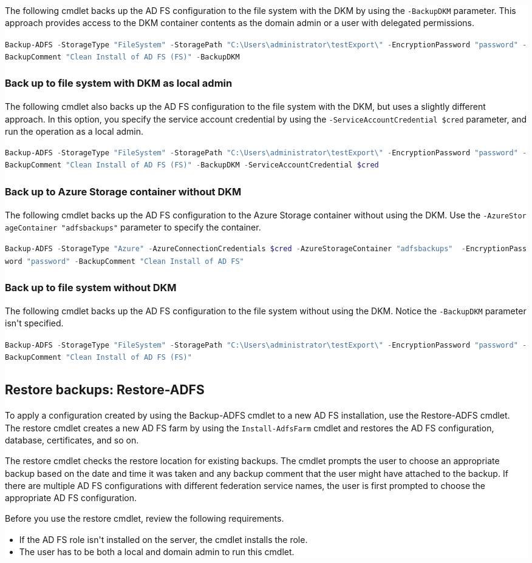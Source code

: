 The following cmdlet backs up the AD FS configuration to the file system with the DKM by using the `-BackupDKM` parameter. This approach provides access to the DKM container contents as the domain admin or a user with delegated permissions.

```powershell
Backup-ADFS -StorageType "FileSystem" -StoragePath "C:\Users\administrator\testExport\" -EncryptionPassword "password" -BackupComment "Clean Install of AD FS (FS)" -BackupDKM
```

### Back up to file system with DKM as local admin

The following cmdlet also backs up the AD FS configuration to the file system with the DKM, but uses a slightly different approach. In this option, you specify the service account credential by using the `-ServiceAccountCredential $cred` parameter, and run the operation as a local admin.

```powershell
Backup-ADFS -StorageType "FileSystem" -StoragePath "C:\Users\administrator\testExport\" -EncryptionPassword "password" -BackupComment "Clean Install of AD FS (FS)" -BackupDKM -ServiceAccountCredential $cred
```

### Back up to Azure Storage container without DKM

The following cmdlet backs up the AD FS configuration to the Azure Storage container without using the DKM. Use the `-AzureStorageContainer "adfsbackups"` parameter to specify the container.

```powershell
Backup-ADFS -StorageType "Azure" -AzureConnectionCredentials $cred -AzureStorageContainer "adfsbackups"  -EncryptionPassword "password" -BackupComment "Clean Install of AD FS"
```

### Back up to file system without DKM 

The following cmdlet backs up the AD FS configuration to the file system without using the DKM. Notice the `-BackupDKM` parameter isn't specified.

```powershell
Backup-ADFS -StorageType "FileSystem" -StoragePath "C:\Users\administrator\testExport\" -EncryptionPassword "password" -BackupComment "Clean Install of AD FS (FS)"
```

## Restore backups: Restore-ADFS

To apply a configuration created by using the Backup-ADFS cmdlet to a new AD FS installation, use the Restore-ADFS cmdlet. The restore cmdlet creates a new AD FS farm by using the `Install-AdfsFarm` cmdlet and restores the AD FS configuration, database, certificates, and so on.

The restore cmdlet checks the restore location for existing backups. The cmdlet prompts the user to choose an appropriate backup based on the date and time it was taken and any backup comment that the user might have attached to the backup. If there are multiple AD FS configurations with different federation service names, the user is first prompted to choose the appropriate AD FS configuration.

Before you use the restore cmdlet, review the following requirements. 

- If the AD FS role isn't installed on the server, the cmdlet installs the role. 
- The user has to be both a local and domain admin to run this cmdlet.
